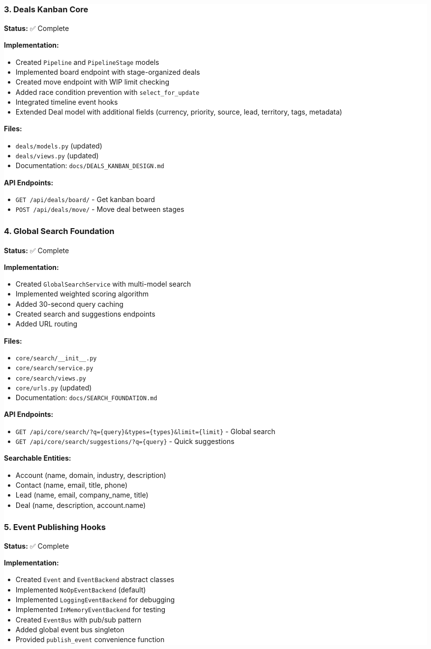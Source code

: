 ### 3. Deals Kanban Core
**Status:** ✅ Complete

**Implementation:**
- Created `Pipeline` and `PipelineStage` models
- Implemented board endpoint with stage-organized deals
- Created move endpoint with WIP limit checking
- Added race condition prevention with `select_for_update`
- Integrated timeline event hooks
- Extended Deal model with additional fields (currency, priority, source, lead, territory, tags, metadata)

**Files:**
- `deals/models.py` (updated)
- `deals/views.py` (updated)
- Documentation: `docs/DEALS_KANBAN_DESIGN.md`

**API Endpoints:**
- `GET /api/deals/board/` - Get kanban board
- `POST /api/deals/move/` - Move deal between stages

### 4. Global Search Foundation
**Status:** ✅ Complete

**Implementation:**
- Created `GlobalSearchService` with multi-model search
- Implemented weighted scoring algorithm
- Added 30-second query caching
- Created search and suggestions endpoints
- Added URL routing

**Files:**
- `core/search/__init__.py`
- `core/search/service.py`
- `core/search/views.py`
- `core/urls.py` (updated)
- Documentation: `docs/SEARCH_FOUNDATION.md`

**API Endpoints:**
- `GET /api/core/search/?q={query}&types={types}&limit={limit}` - Global search
- `GET /api/core/search/suggestions/?q={query}` - Quick suggestions

**Searchable Entities:**
- Account (name, domain, industry, description)
- Contact (name, email, title, phone)
- Lead (name, email, company_name, title)
- Deal (name, description, account.name)

### 5. Event Publishing Hooks
**Status:** ✅ Complete

**Implementation:**
- Created `Event` and `EventBackend` abstract classes
- Implemented `NoOpEventBackend` (default)
- Implemented `LoggingEventBackend` for debugging
- Implemented `InMemoryEventBackend` for testing
- Created `EventBus` with pub/sub pattern
- Added global event bus singleton
- Provided `publish_event` convenience function
